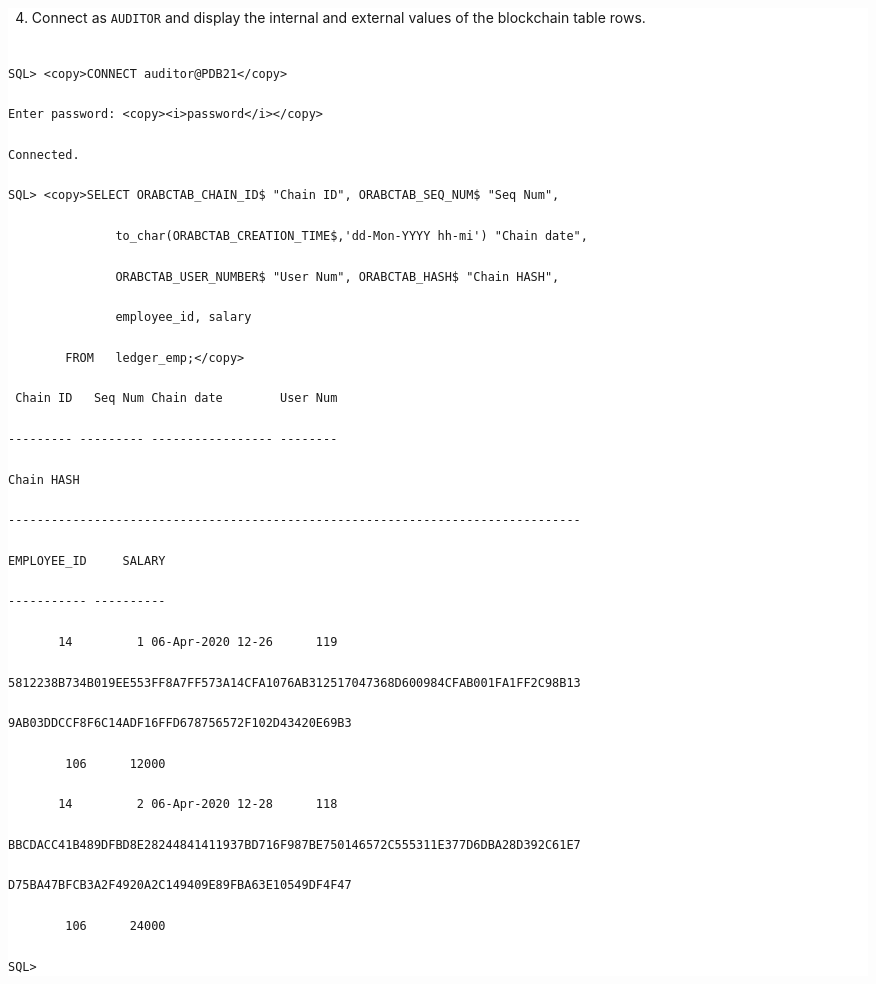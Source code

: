 4. Connect as `AUDITOR` and display the internal and external values of the blockchain table rows.

  
  ```
  
  SQL> <copy>CONNECT auditor@PDB21</copy>
  
  Enter password: <copy><i>password</i></copy>
  
  Connected.
  
  SQL> <copy>SELECT ORABCTAB_CHAIN_ID$ "Chain ID", ORABCTAB_SEQ_NUM$ "Seq Num",
  
                 to_char(ORABCTAB_CREATION_TIME$,'dd-Mon-YYYY hh-mi') "Chain date",
  
                 ORABCTAB_USER_NUMBER$ "User Num", ORABCTAB_HASH$ "Chain HASH",
  
                 employee_id, salary
  
          FROM   ledger_emp;</copy>
  
   Chain ID   Seq Num Chain date        User Num
  
  --------- --------- ----------------- --------
  
  Chain HASH
  
  --------------------------------------------------------------------------------
  
  EMPLOYEE_ID     SALARY
  
  ----------- ----------
  
         14         1 06-Apr-2020 12-26      119
  
  5812238B734B019EE553FF8A7FF573A14CFA1076AB312517047368D600984CFAB001FA1FF2C98B13
  
  9AB03DDCCF8F6C14ADF16FFD678756572F102D43420E69B3
  
          106      12000
  
         14         2 06-Apr-2020 12-28      118
  
  BBCDACC41B489DFBD8E28244841411937BD716F987BE750146572C555311E377D6DBA28D392C61E7
  
  D75BA47BFCB3A2F4920A2C149409E89FBA63E10549DF4F47
  
          106      24000
  
  SQL> 
  
  ```
  